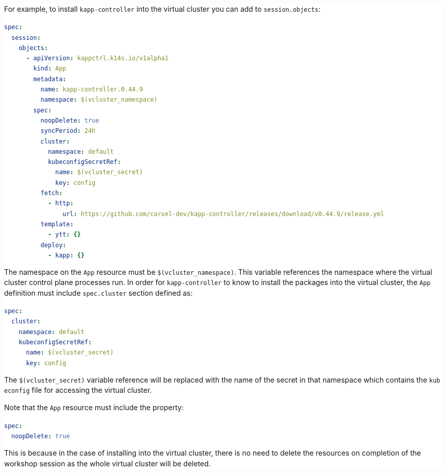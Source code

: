 For example, to install `kapp-controller` into the virtual cluster you can add to `session.objects`:

```yaml
spec:
  session:
    objects:
      - apiVersion: kappctrl.k14s.io/v1alpha1
        kind: App
        metadata:
          name: kapp-controller.0.44.9
          namespace: $(vcluster_namespace)
        spec:
          noopDelete: true
          syncPeriod: 24h
          cluster:
            namespace: default
            kubeconfigSecretRef:
              name: $(vcluster_secret)
              key: config
          fetch:
            - http:
                url: https://github.com/carvel-dev/kapp-controller/releases/download/v0.44.9/release.yml
          template:
            - ytt: {}
          deploy:
            - kapp: {}
```

The namespace on the `App` resource must be `$(vcluster_namespace)`. This variable references the namespace where the virtual cluster control plane processes run. In order for `kapp-controller` to know to install the packages into the virtual cluster, the `App` definition must include `spec.cluster` section defined as:

```yaml
spec:
  cluster:
    namespace: default
    kubeconfigSecretRef:
      name: $(vcluster_secret)
      key: config
```

The `$(vcluster_secret)` variable reference will be replaced with the name of the secret in that namespace which contains the `kubeconfig` file for accessing the virtual cluster.

Note that the `App` resource must include the property:

```yaml
spec:
  noopDelete: true
```

This is because in the case of installing into the virtual cluster, there is no need to delete the resources on completion of the workshop session as the whole virtual cluster will be deleted.
